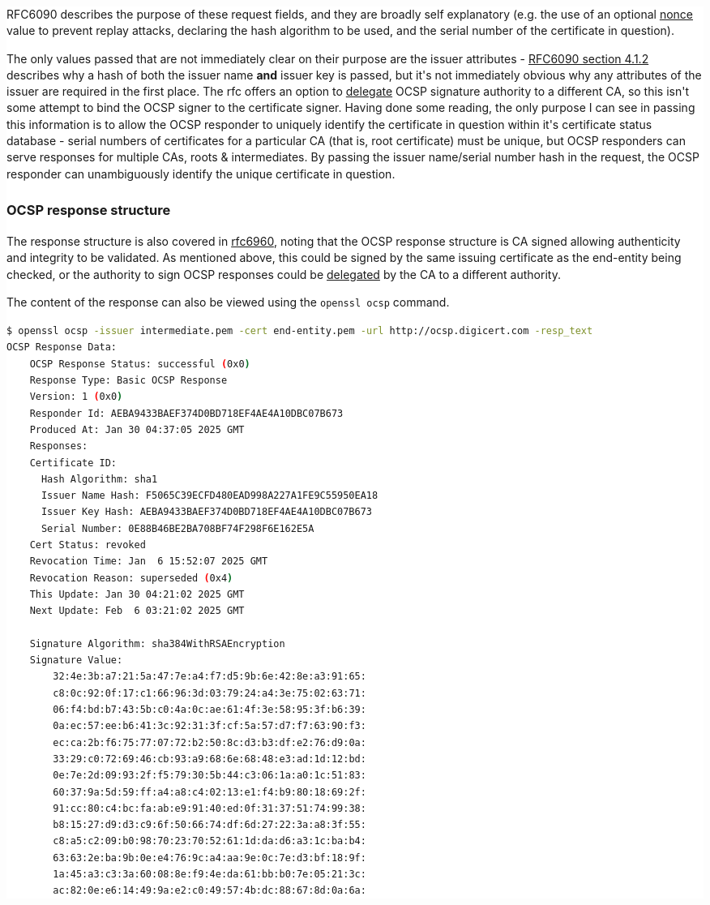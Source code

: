 RFC6090 describes the purpose of these request fields, and they are broadly self explanatory (e.g. the use of an optional [nonce](https://datatracker.ietf.org/doc/html/rfc6960#section-4.4.1) value to prevent replay attacks, declaring the hash algorithm to be used, and the serial number of the certificate in question).

The only values passed that are not immediately clear on their purpose are the issuer attributes - [RFC6090 section 4.1.2](https://datatracker.ietf.org/doc/html/rfc6960#section-4.1.2) describes why a hash of both the issuer name **and** issuer key is passed, but it's not immediately obvious why any attributes of the issuer are required in the first place.  The rfc offers an option to [delegate](https://datatracker.ietf.org/doc/html/rfc6960#section-2.6) OCSP signature authority to a different CA, so this isn't some attempt to bind the OCSP signer to the certificate signer.  Having done some reading, the only purpose I can see in passing this information is to allow the OCSP responder to uniquely identify the certificate in question within it's certificate status database - serial numbers of certificates for a particular CA (that is, root certificate) must be unique, but OCSP responders can serve responses for multiple CAs, roots & intermediates.  By passing the issuer name/serial number hash in the request, the OCSP responder can unambiguously identify the unique certificate in question.

### OCSP response structure

The response structure is also covered in [rfc6960](https://datatracker.ietf.org/doc/html/rfc6960#section-4.2), noting that the OCSP response structure is CA signed allowing authenticity and integrity to be validated.  As mentioned above, this could be signed by the same issuing certificate as the end-entity being checked, or the authority to sign OCSP responses could be [delegated](https://datatracker.ietf.org/doc/html/rfc6960#section-2.6) by the CA to a different authority.

The content of the response can also be viewed using the `openssl ocsp` command.

```bash
$ openssl ocsp -issuer intermediate.pem -cert end-entity.pem -url http://ocsp.digicert.com -resp_text
OCSP Response Data:
    OCSP Response Status: successful (0x0)
    Response Type: Basic OCSP Response
    Version: 1 (0x0)
    Responder Id: AEBA9433BAEF374D0BD718EF4AE4A10DBC07B673
    Produced At: Jan 30 04:37:05 2025 GMT
    Responses:
    Certificate ID:
      Hash Algorithm: sha1
      Issuer Name Hash: F5065C39ECFD480EAD998A227A1FE9C55950EA18
      Issuer Key Hash: AEBA9433BAEF374D0BD718EF4AE4A10DBC07B673
      Serial Number: 0E88B46BE2BA708BF74F298F6E162E5A
    Cert Status: revoked
    Revocation Time: Jan  6 15:52:07 2025 GMT
    Revocation Reason: superseded (0x4)
    This Update: Jan 30 04:21:02 2025 GMT
    Next Update: Feb  6 03:21:02 2025 GMT

    Signature Algorithm: sha384WithRSAEncryption
    Signature Value:
        32:4e:3b:a7:21:5a:47:7e:a4:f7:d5:9b:6e:42:8e:a3:91:65:
        c8:0c:92:0f:17:c1:66:96:3d:03:79:24:a4:3e:75:02:63:71:
        06:f4:bd:b7:43:5b:c0:4a:0c:ae:61:4f:3e:58:95:3f:b6:39:
        0a:ec:57:ee:b6:41:3c:92:31:3f:cf:5a:57:d7:f7:63:90:f3:
        ec:ca:2b:f6:75:77:07:72:b2:50:8c:d3:b3:df:e2:76:d9:0a:
        33:29:c0:72:69:46:cb:93:a9:68:6e:68:48:e3:ad:1d:12:bd:
        0e:7e:2d:09:93:2f:f5:79:30:5b:44:c3:06:1a:a0:1c:51:83:
        60:37:9a:5d:59:ff:a4:a8:c4:02:13:e1:f4:b9:80:18:69:2f:
        91:cc:80:c4:bc:fa:ab:e9:91:40:ed:0f:31:37:51:74:99:38:
        b8:15:27:d9:d3:c9:6f:50:66:74:df:6d:27:22:3a:a8:3f:55:
        c8:a5:c2:09:b0:98:70:23:70:52:61:1d:da:d6:a3:1c:ba:b4:
        63:63:2e:ba:9b:0e:e4:76:9c:a4:aa:9e:0c:7e:d3:bf:18:9f:
        1a:45:a3:c3:3a:60:08:8e:f9:4e:da:61:bb:b0:7e:05:21:3c:
        ac:82:0e:e6:14:49:9a:e2:c0:49:57:4b:dc:88:67:8d:0a:6a:
```